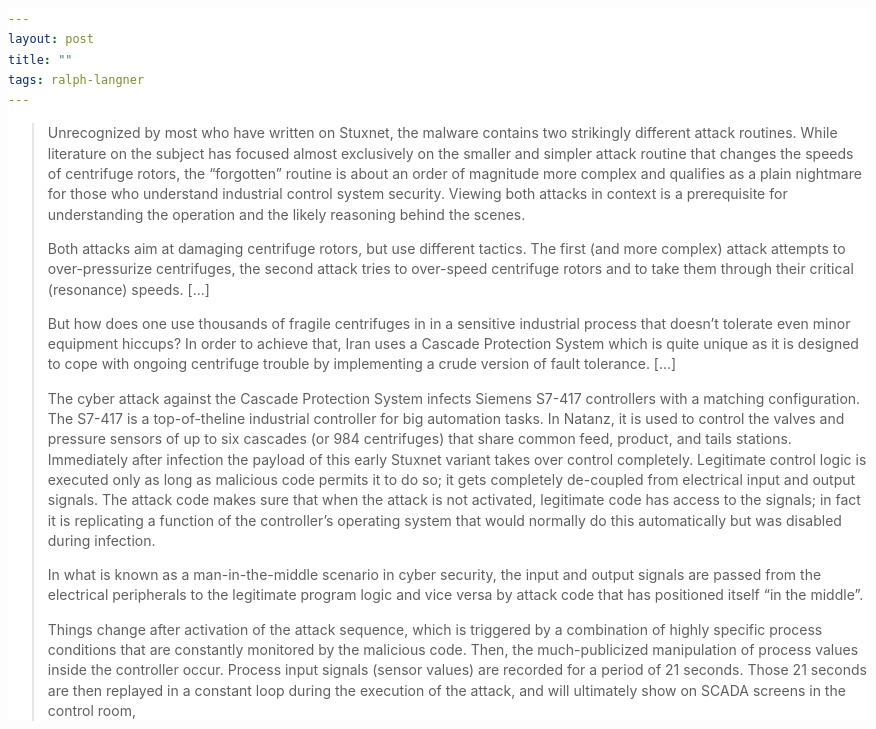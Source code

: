 ```yaml
---
layout: post
title: ""
tags: ralph-langner
--- 
```



> Unrecognized by most who have written on Stuxnet, the malware contains two strikingly different
> attack routines. While literature on the subject has focused almost exclusively on the smaller and
> simpler attack routine that changes the speeds of centrifuge rotors, the “forgotten” routine is about an
> order of magnitude more complex and qualifies as a plain nightmare for those who understand
> industrial control system security. Viewing both attacks in context is a prerequisite for understanding
> the operation and the likely reasoning behind the scenes.
> 
> Both attacks aim at damaging centrifuge rotors, but use different tactics. The first (and more complex)
> attack attempts to over-pressurize centrifuges, the second attack tries to over-speed centrifuge rotors
> and to take them through their critical (resonance) speeds. [...]
> 
> But how does one use thousands of fragile
> centrifuges in in a sensitive industrial process that doesn’t tolerate even minor equipment hiccups? In
> order to achieve that, Iran uses a Cascade Protection System which is quite unique as it is designed to
> cope with ongoing centrifuge trouble by implementing a crude version of fault tolerance. [...]
> 
> The cyber attack against the Cascade Protection
> System infects Siemens S7-417 controllers with a
> matching configuration. The S7-417 is a top-of-theline
> industrial controller for big automation tasks. In
> Natanz, it is used to control the valves and pressure
> sensors of up to six cascades (or 984 centrifuges)
> that share common feed, product, and tails stations.
> Immediately after infection the payload of this early
> Stuxnet variant takes over control completely.
> Legitimate control logic is executed only as long as
> malicious code permits it to do so; it gets completely
> de-coupled from electrical input and output signals.
> The attack code makes sure that when the attack is
> not activated, legitimate code has access to the
> signals; in fact it is replicating a function of the
> controller’s operating system that would normally do
> this automatically but was disabled during infection.
> 
> In what is known as a man-in-the-middle scenario in cyber security, the input and output signals are
> passed from the electrical peripherals to the legitimate program logic and vice versa by attack code
> that has positioned itself “in the middle”.
> 
> Things change after activation of the attack sequence, which is
> triggered by a combination of highly specific process conditions
> that are constantly monitored by the malicious code. Then, the
> much-publicized manipulation of process values inside the
> controller occur. Process input signals (sensor values) are
> recorded for a period of 21 seconds. Those 21 seconds are then
> replayed in a constant loop during the execution of the attack,
> and will ultimately show on SCADA screens in the control room,